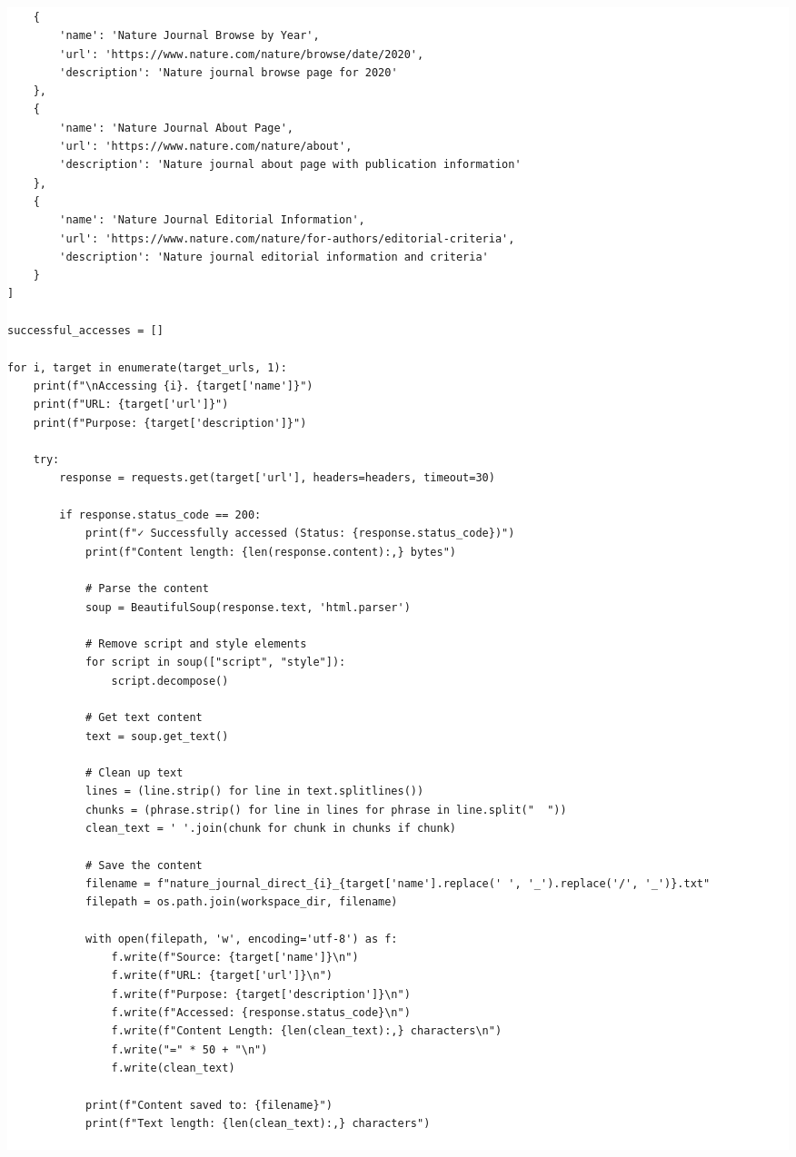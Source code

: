 ```
    {
        'name': 'Nature Journal Browse by Year',
        'url': 'https://www.nature.com/nature/browse/date/2020',
        'description': 'Nature journal browse page for 2020'
    },
    {
        'name': 'Nature Journal About Page',
        'url': 'https://www.nature.com/nature/about',
        'description': 'Nature journal about page with publication information'
    },
    {
        'name': 'Nature Journal Editorial Information',
        'url': 'https://www.nature.com/nature/for-authors/editorial-criteria',
        'description': 'Nature journal editorial information and criteria'
    }
]

successful_accesses = []

for i, target in enumerate(target_urls, 1):
    print(f"\nAccessing {i}. {target['name']}")
    print(f"URL: {target['url']}")
    print(f"Purpose: {target['description']}")
    
    try:
        response = requests.get(target['url'], headers=headers, timeout=30)
        
        if response.status_code == 200:
            print(f"✓ Successfully accessed (Status: {response.status_code})")
            print(f"Content length: {len(response.content):,} bytes")
            
            # Parse the content
            soup = BeautifulSoup(response.text, 'html.parser')
            
            # Remove script and style elements
            for script in soup(["script", "style"]):
                script.decompose()
            
            # Get text content
            text = soup.get_text()
            
            # Clean up text
            lines = (line.strip() for line in text.splitlines())
            chunks = (phrase.strip() for line in lines for phrase in line.split("  "))
            clean_text = ' '.join(chunk for chunk in chunks if chunk)
            
            # Save the content
            filename = f"nature_journal_direct_{i}_{target['name'].replace(' ', '_').replace('/', '_')}.txt"
            filepath = os.path.join(workspace_dir, filename)
            
            with open(filepath, 'w', encoding='utf-8') as f:
                f.write(f"Source: {target['name']}\n")
                f.write(f"URL: {target['url']}\n")
                f.write(f"Purpose: {target['description']}\n")
                f.write(f"Accessed: {response.status_code}\n")
                f.write(f"Content Length: {len(clean_text):,} characters\n")
                f.write("=" * 50 + "\n")
                f.write(clean_text)
            
            print(f"Content saved to: {filename}")
            print(f"Text length: {len(clean_text):,} characters")
            
```